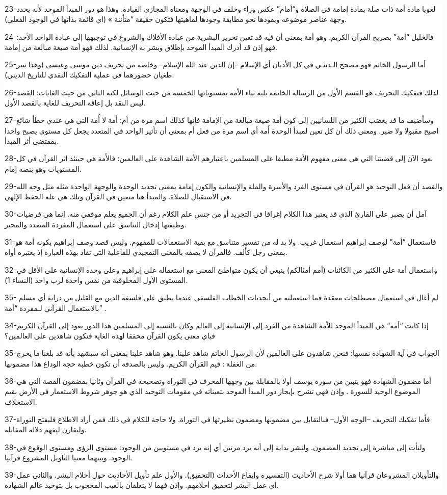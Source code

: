 23-لغويا مادة أمة ذات صلة بمادة إمامة في الصلاة و“أمام” عكس وراء وخلف في الوجهة ومعناه المجازي القيادة. وهذا هو دور المبدأ الموحد لأنه يحدد وجهة عناصر موضوعه ويقودها نحو مطابقة وجودها لماهيتها فتكون حقيقة “متأننة » (اي قائمة بذاتها في الوجود الفعلي).

24-فالخليل “أمة” بصريح القرآن الكريم. وهو أمة بمعنى أن فيه قد تعين تحرير البشرية من عبادة الأفلاك والشروع في توجيهها إلى عبادة الواحد الأحد: فهو إذن قد أدرك المبدأ الموحد بإطلاق وبشر به الإنسانية. لذلك فهو أمة صيغة مبالغة من إمامة.

25-أما الرسول الخاتم فهو مصحح الـدينـي في كل الأديان أي الإسلام –إن الدين عند الله الإسلام– وخاصة من تحريف دين موسى وعيسى (وهذا سر طغيان حضورهما في عملية التفكيك النقدي للتاريخ الديني).

26-لذلك فتفكيك التحريف هو القسم الأول من الرسالة الخاتمة يليه بناء الأمة بمستوياتها الخمسة من حيث الوسائل لكنه الثاني من حيث الغايات: القصد ليس النقد بل إعاقة التحريف للغاية بالقصد الأول.

27-وسأضيف ما قد يغضب الكثير من اللسانيين إلى كون أمة صيغة مبالغة من الإمامة فإنها كذلك اسم مرة من أم: أَمة لا أُمة التي هي عندي خطأ شائع اصبح مقبولا ولا ضير. ومعنى ذلك أن كل تعين لمبدأ الوحدة أَمة أي اسم مرة من فعل أم بمعنى أن تأثير الواحد في المتعدد يجعل كل مستوى يصبح واحدا بمقتضى أثر المبدأ.

28-نعود الآن إلى قضيتنا التي هي معنى مفهوم الأمة مطبقا على المسلمين باعتبارهم الأمة الشاهدة على العالمين: فالأَمة هي حينئذ اثر القرآن في كل المستويات وهو بنصه إمام.

29-والقصد أن فعل التوحيد هو القرآن في مستوى الفرد والأسرة والملة والإنسانية والكون إمامة بمعنى تحديد الوحدة والوجهة الواحدة مثله مثل وجه الله في الاستقبال للصلاة. والمبدأ هنا متعين في القرآن وتلك هي علة الحفظ الإلهي.

30-آمل أن يصبر على القارئ الذي قد يعتبر هذا الكلام إغراقا في التجريد أو من جنس علم الكلام رغم أن الجميع يعلم موقفي منه. إنما هي فرضيات وظيفتها إدخال التناسق على استعمال المفردة المتعدد والمحير.

31-فاستعمال “أمة” لوصف إبراهيم استعمال غريب. ولا بد له من تفسير متناسق مع بقية الاستعمالات للمفهوم. وليس قصد وصف إبراهيم بكونه أمة هو بمعنى رجل كألف. فالقرآن لا يصفه بالمعنى التمجيدي للفاعلية التي تفاد بهذه العبارة إذ يعتبره أواه.

32-واستعمال أمة على الكثير من الكائنات (أمم أمثالكم) ينبغي أن يكون متواطئ المعنى مع استعماله على إبراهيم وعلى وحدة الإنسانية على الأقل في المستوى الأول المخلوقية من نفس واحدة لرب واحد (النساء 1).

35- لم أغال في استعمال مصطلحات معقدة فما استعملته من أبجديات الخطاب الفلسفي عندما يطبق على فلسفة الدين مع القليل من دراية أي مسلم بالاستعمال القرآني لـمفردة “أمة” .

34-إذا كانت “أمة” هي المبدأ الموحد للأمة الشاهدة من الفرد إلى الإنسانية إلى العالم وكان بالنسبة إلى المسلمين هذا الدور يعود إلى القرآن الكريم فباي معنى يكون القرآن محققا لهذه الغاية فنكون شاهدين على العالمين؟

35-الجواب في آية الشهادة نفسها: فنحن شاهدون على العالمين لأن الرسول الخاتم شاهد علينا. وهو شاهد علينا بمعنى أنه سيشهد بأنه قد بلغنا ما يخرج من الغفلة : قيم القرآن الكريم. وليس بالصدفة أن تكون خطبة حجة الوداع هذا مضمونها.

36-أما مضمون الشهادة فهو يتبين من سورة يوسف أولا بالمقابلة بين وجهها المحرف في التوراة وتصحيحه في القرآن وثانيا بمضمون القصة التي هي الموضوع الوحيد للسورة . وإذن فهي تشرح بإيجاز دور المبدأ الموحد بتعيناته في مقومات التوحيد الذي هو جوهر شروط الاستعمار في الأرض بقيم الاستخلاف.

37-فأما تفكيك التحريف –الوجه الأول– فبالتقابل بين مضمونها ومضمون نظيرتها في التوراة. ولا حاجة للكلام في ذلك فمن أراد الاطلاع فليفتح التوراة وليقارن ليفهم دلالة المقابلة.

38-ولنأت إلى مباشرة إلى تحديد المضمون. ولنشر بداية إلى أنه يرد مرتين أي إنه يرد في مستويين من الوجود: مستوى الرؤى ومستوى الوقوع في الوجود. وبينهما معنيا التأويل المشروع قرآنيا.

39-والتأويلان المشروعان قرآنيا هما أولا شرح الأحاديث (التفسيره وإيقاع الأحداث (التحقيق). والأول علم تأويل الأحاديث حول أحلام البشر. والثاني عمل أي عمل البشر لتحقيق أحلامهم. وإذن فهما لا يتعلقان بالغيب المحجوب بل بتوحيد عالم الشهادة.
